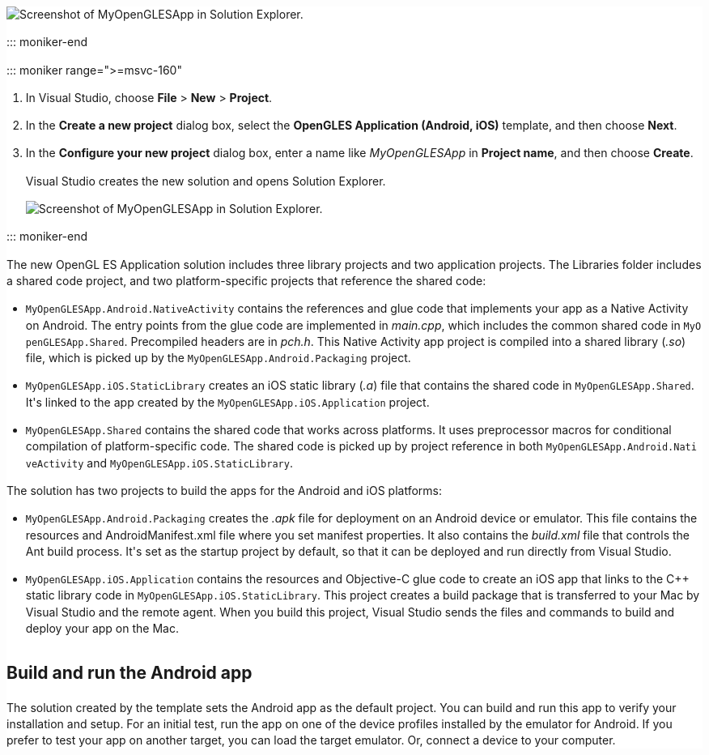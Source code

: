    ![Screenshot of MyOpenGLESApp in Solution Explorer.](../cross-platform/media/cppmdd-opengles-solexpl.png "MyOpenGLESApp in Solution Explorer")

::: moniker-end

::: moniker range=">=msvc-160"

1. In Visual Studio, choose **File** > **New** > **Project**.

1. In the **Create a new project** dialog box, select the **OpenGLES Application (Android, iOS)** template, and then choose **Next**.

1. In the **Configure your new project** dialog box, enter a name like *MyOpenGLESApp* in **Project name**, and then choose **Create**.

   Visual Studio creates the new solution and opens Solution Explorer.

   ![Screenshot of MyOpenGLESApp in Solution Explorer.](../cross-platform/media/cppmdd-opengles-solexpl.png "MyOpenGLESApp in Solution Explorer")

::: moniker-end

The new OpenGL ES Application solution includes three library projects and two application projects. The Libraries folder includes a shared code project, and two platform-specific projects that reference the shared code:

- `MyOpenGLESApp.Android.NativeActivity` contains the references and glue code that implements your app as a Native Activity on Android. The entry points from the glue code are implemented in *main.cpp*, which includes the common shared code in `MyOpenGLESApp.Shared`. Precompiled headers are in *pch.h*. This Native Activity app project is compiled into a shared library (*.so*) file, which is picked up by the `MyOpenGLESApp.Android.Packaging` project.

- `MyOpenGLESApp.iOS.StaticLibrary` creates an iOS static library (*.a*) file that contains the shared code in `MyOpenGLESApp.Shared`. It's linked to the app created by the `MyOpenGLESApp.iOS.Application` project.

- `MyOpenGLESApp.Shared` contains the shared code that works across platforms. It uses preprocessor macros for conditional compilation of platform-specific code. The shared code is picked up by project reference in both `MyOpenGLESApp.Android.NativeActivity` and `MyOpenGLESApp.iOS.StaticLibrary`.

The solution has two projects to build the apps for the Android and iOS platforms:

- `MyOpenGLESApp.Android.Packaging` creates the *.apk* file for deployment on an Android device or emulator. This file contains the resources and AndroidManifest.xml file where you set manifest properties. It also contains the *build.xml* file that controls the Ant build process. It's set as the startup project by default, so that it can be deployed and run directly from Visual Studio.

- `MyOpenGLESApp.iOS.Application` contains the resources and Objective-C glue code to create an iOS app that links to the C++ static library code in `MyOpenGLESApp.iOS.StaticLibrary`. This project creates a build package that is transferred to your Mac by Visual Studio and the remote agent. When you build this project, Visual Studio sends the files and commands to build and deploy your app on the Mac.

## Build and run the Android app

The solution created by the template sets the Android app as the default project.  You can build and run this app to verify your installation and setup. For an initial test, run the app on one of the device profiles installed by the emulator for Android. If you prefer to test your app on another target, you can load the target emulator. Or, connect a device to your computer.
